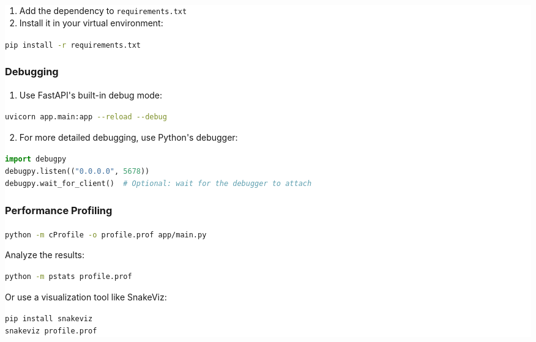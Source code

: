 1. Add the dependency to `requirements.txt`
2. Install it in your virtual environment:

```bash
pip install -r requirements.txt
```

### Debugging

1. Use FastAPI's built-in debug mode:

```bash
uvicorn app.main:app --reload --debug
```

2. For more detailed debugging, use Python's debugger:

```python
import debugpy
debugpy.listen(("0.0.0.0", 5678))
debugpy.wait_for_client()  # Optional: wait for the debugger to attach
```

### Performance Profiling

```bash
python -m cProfile -o profile.prof app/main.py
```

Analyze the results:

```bash
python -m pstats profile.prof
```

Or use a visualization tool like SnakeViz:

```bash
pip install snakeviz
snakeviz profile.prof
```
